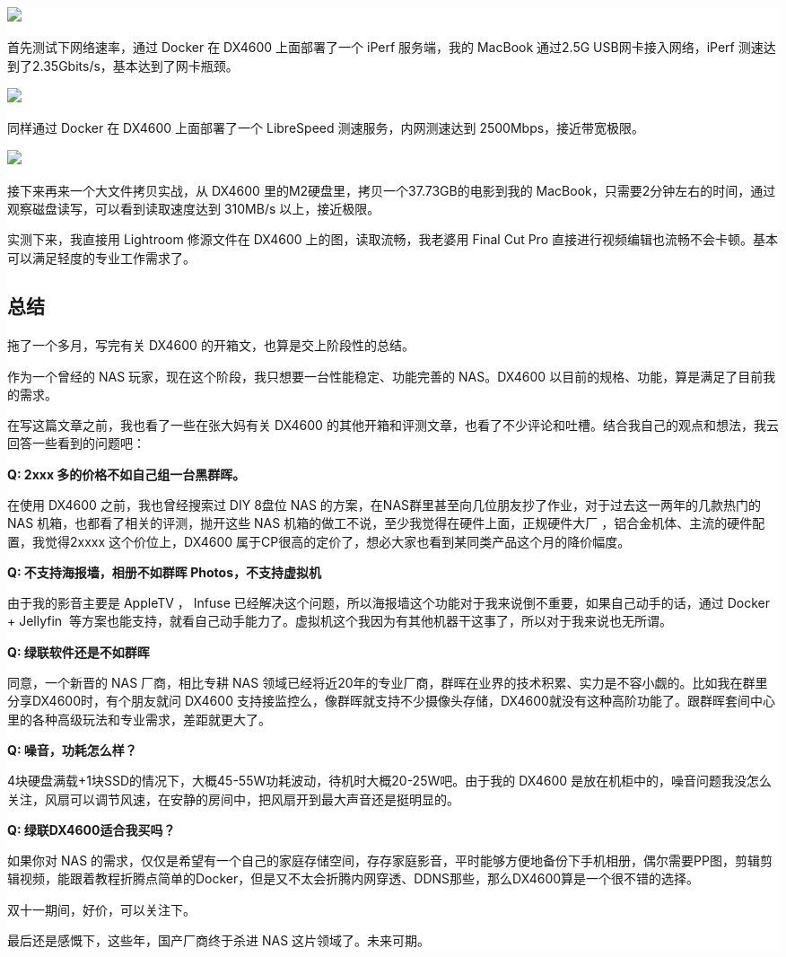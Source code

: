 ![](https://c2.llyz.xyz/blog/2022/11/ugreen/s-13.JPG)

首先测试下网络速率，通过 Docker 在 DX4600 上面部署了一个 iPerf 服务端，我的 MacBook 通过2.5G USB网卡接入网络，iPerf 测速达到了2.35Gbits/s，基本达到了网卡瓶颈。

![](https://c2.llyz.xyz/blog/2022/11/ugreen/s-14.JPG)

同样通过 Docker 在 DX4600 上面部署了一个 LibreSpeed 测速服务，内网测速达到 2500Mbps，接近带宽极限。

![](https://c2.llyz.xyz/blog/2022/11/ugreen/s-15.JPG)

接下来再来一个大文件拷贝实战，从 DX4600 里的M2硬盘里，拷贝一个37.73GB的电影到我的 MacBook，只需要2分钟左右的时间，通过观察磁盘读写，可以看到读取速度达到 310MB/s 以上，接近极限。

实测下来，我直接用 Lightroom 修源文件在 DX4600 上的图，读取流畅，我老婆用 Final Cut Pro 直接进行视频编辑也流畅不会卡顿。基本可以满足轻度的专业工作需求了。

## 总结

拖了一个多月，写完有关 DX4600 的开箱文，也算是交上阶段性的总结。

作为一个曾经的 NAS 玩家，现在这个阶段，我只想要一台性能稳定、功能完善的 NAS。DX4600 以目前的规格、功能，算是满足了目前我的需求。

在写这篇文章之前，我也看了一些在张大妈有关 DX4600 的其他开箱和评测文章，也看了不少评论和吐槽。结合我自己的观点和想法，我云回答一些看到的问题吧：

**Q: 2xxx 多的价格不如自己组一台黑群晖。**

在使用 DX4600 之前，我也曾经搜索过 DIY 8盘位 NAS 的方案，在NAS群里甚至向几位朋友抄了作业，对于过去这一两年的几款热门的 NAS 机箱，也都看了相关的评测，抛开这些 NAS 机箱的做工不说，至少我觉得在硬件上面，正规硬件大厂 ，铝合金机体、主流的硬件配置，我觉得2xxxx 这个价位上，DX4600 属于CP很高的定价了，想必大家也看到某同类产品这个月的降价幅度。

**Q: 不支持海报墙，相册不如群晖 Photos，不支持虚拟机**

由于我的影音主要是 AppleTV ， Infuse 已经解决这个问题，所以海报墙这个功能对于我来说倒不重要，如果自己动手的话，通过 Docker + Jellyfin  等方案也能支持，就看自己动手能力了。虚拟机这个我因为有其他机器干这事了，所以对于我来说也无所谓。

**Q: 绿联软件还是不如群晖**

同意，一个新晋的 NAS 厂商，相比专耕 NAS 领域已经将近20年的专业厂商，群晖在业界的技术积累、实力是不容小觑的。比如我在群里分享DX4600时，有个朋友就问 DX4600 支持接监控么，像群晖就支持不少摄像头存储，DX4600就没有这种高阶功能了。跟群晖套间中心里的各种高级玩法和专业需求，差距就更大了。

**Q: 噪音，功耗怎么样？**

4块硬盘满载+1块SSD的情况下，大概45-55W功耗波动，待机时大概20-25W吧。由于我的 DX4600 是放在机柜中的，噪音问题我没怎么关注，风扇可以调节风速，在安静的房间中，把风扇开到最大声音还是挺明显的。

**Q: 绿联DX4600适合我买吗？**

如果你对 NAS 的需求，仅仅是希望有一个自己的家庭存储空间，存存家庭影音，平时能够方便地备份下手机相册，偶尔需要PP图，剪辑剪辑视频，能跟着教程折腾点简单的Docker，但是又不太会折腾内网穿透、DDNS那些，那么DX4600算是一个很不错的选择。

双十一期间，好价，可以关注下。

最后还是感慨下，这些年，国产厂商终于杀进 NAS 这片领域了。未来可期。
